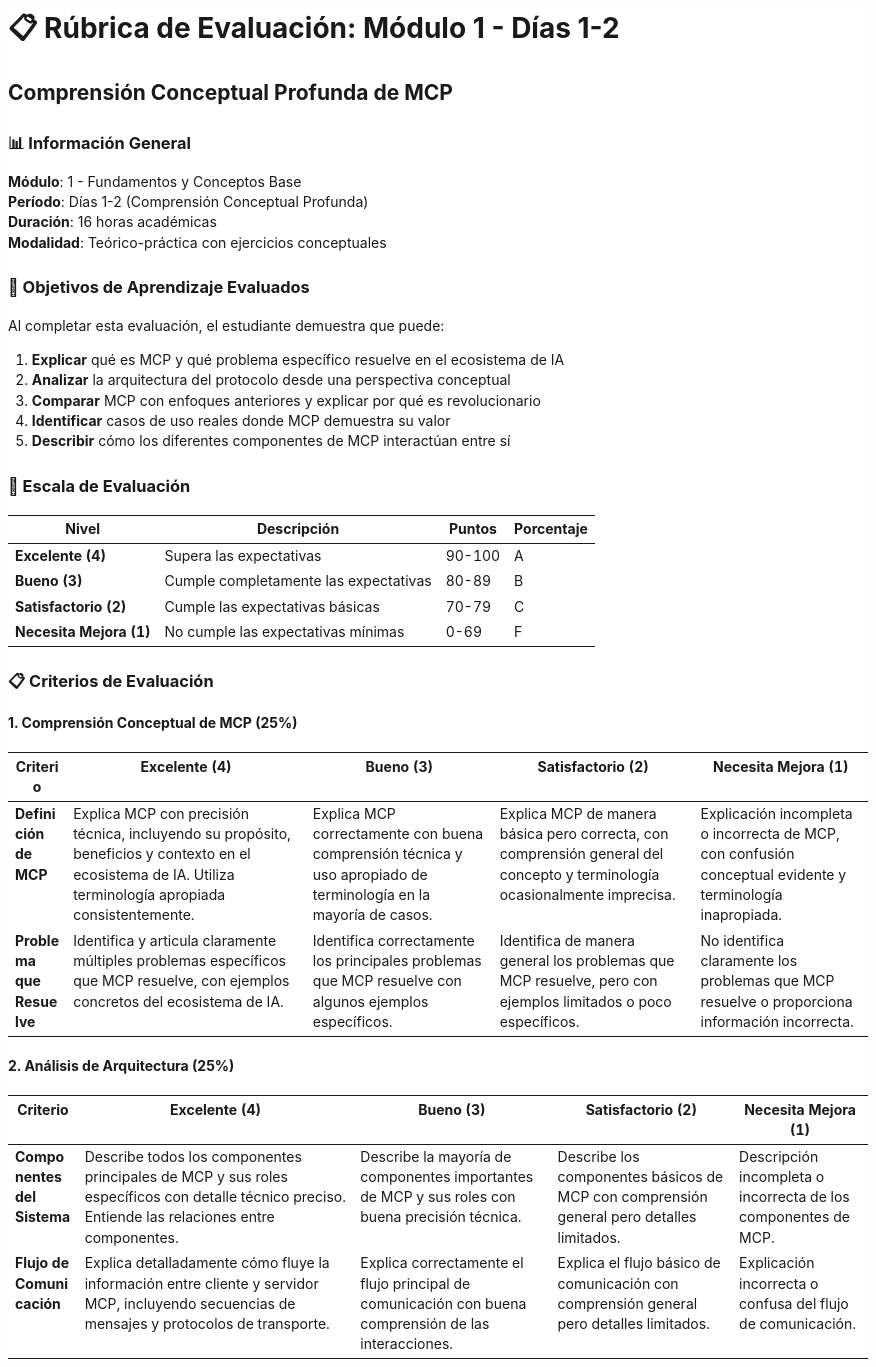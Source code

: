 # 📋 Rúbrica de Evaluación: Módulo 1 - Días 1-2
## Comprensión Conceptual Profunda de MCP

### 📊 Información General

**Módulo**: 1 - Fundamentos y Conceptos Base  
**Período**: Días 1-2 (Comprensión Conceptual Profunda)  
**Duración**: 16 horas académicas  
**Modalidad**: Teórico-práctica con ejercicios conceptuales  

### 🎯 Objetivos de Aprendizaje Evaluados

Al completar esta evaluación, el estudiante demuestra que puede:

1. **Explicar** qué es MCP y qué problema específico resuelve en el ecosistema de IA
2. **Analizar** la arquitectura del protocolo desde una perspectiva conceptual
3. **Comparar** MCP con enfoques anteriores y explicar por qué es revolucionario
4. **Identificar** casos de uso reales donde MCP demuestra su valor
5. **Describir** cómo los diferentes componentes de MCP interactúan entre sí

### 📏 Escala de Evaluación

| Nivel | Descripción | Puntos | Porcentaje |
|-------|-------------|--------|------------|
| **Excelente (4)** | Supera las expectativas | 90-100 | A |
| **Bueno (3)** | Cumple completamente las expectativas | 80-89 | B |
| **Satisfactorio (2)** | Cumple las expectativas básicas | 70-79 | C |
| **Necesita Mejora (1)** | No cumple las expectativas mínimas | 0-69 | F |

### 📋 Criterios de Evaluación

#### 1. **Comprensión Conceptual de MCP** (25%)

| Criterio | Excelente (4) | Bueno (3) | Satisfactorio (2) | Necesita Mejora (1) |
|----------|---------------|-----------|-------------------|---------------------|
| **Definición de MCP** | Explica MCP con precisión técnica, incluyendo su propósito, beneficios y contexto en el ecosistema de IA. Utiliza terminología apropiada consistentemente. | Explica MCP correctamente con buena comprensión técnica y uso apropiado de terminología en la mayoría de casos. | Explica MCP de manera básica pero correcta, con comprensión general del concepto y terminología ocasionalmente imprecisa. | Explicación incompleta o incorrecta de MCP, con confusión conceptual evidente y terminología inapropiada. |
| **Problema que Resuelve** | Identifica y articula claramente múltiples problemas específicos que MCP resuelve, con ejemplos concretos del ecosistema de IA. | Identifica correctamente los principales problemas que MCP resuelve con algunos ejemplos específicos. | Identifica de manera general los problemas que MCP resuelve, pero con ejemplos limitados o poco específicos. | No identifica claramente los problemas que MCP resuelve o proporciona información incorrecta. |

#### 2. **Análisis de Arquitectura** (25%)

| Criterio | Excelente (4) | Bueno (3) | Satisfactorio (2) | Necesita Mejora (1) |
|----------|---------------|-----------|-------------------|---------------------|
| **Componentes del Sistema** | Describe todos los componentes principales de MCP y sus roles específicos con detalle técnico preciso. Entiende las relaciones entre componentes. | Describe la mayoría de componentes importantes de MCP y sus roles con buena precisión técnica. | Describe los componentes básicos de MCP con comprensión general pero detalles limitados. | Descripción incompleta o incorrecta de los componentes de MCP. |
| **Flujo de Comunicación** | Explica detalladamente cómo fluye la información entre cliente y servidor MCP, incluyendo secuencias de mensajes y protocolos de transporte. | Explica correctamente el flujo principal de comunicación con buena comprensión de las interacciones. | Explica el flujo básico de comunicación con comprensión general pero detalles limitados. | Explicación incorrecta o confusa del flujo de comunicación. |
